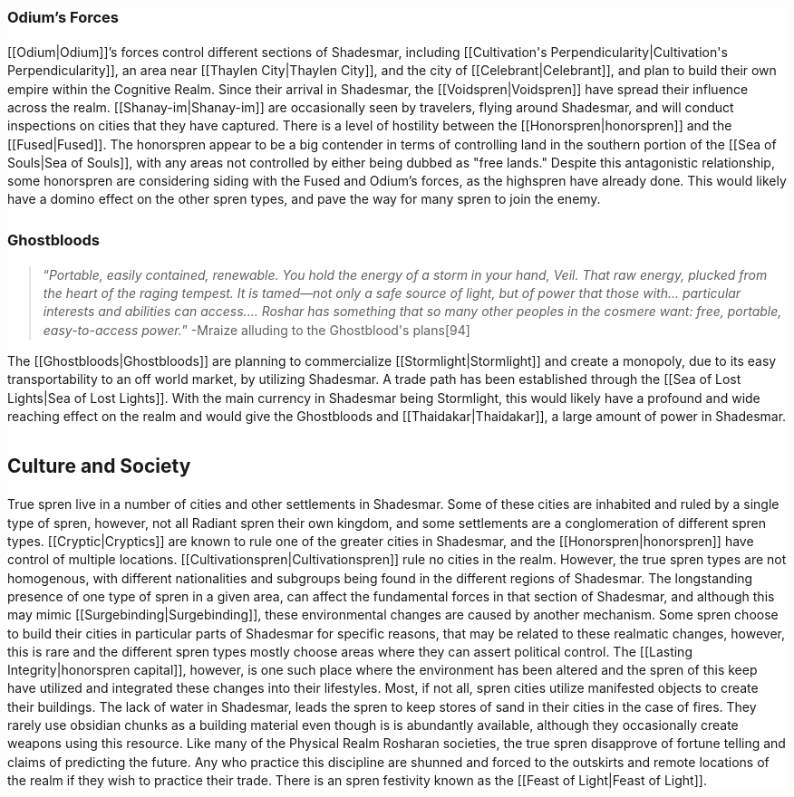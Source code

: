 ### Odium’s Forces
[[Odium\|Odium]]’s forces control different sections of Shadesmar, including [[Cultivation's Perpendicularity\|Cultivation's Perpendicularity]], an area near [[Thaylen City\|Thaylen City]], and the city of [[Celebrant\|Celebrant]], and plan to build their own empire within the Cognitive Realm.
Since their arrival in Shadesmar, the [[Voidspren\|Voidspren]] have spread their influence across the realm. [[Shanay-im\|Shanay-im]] are occasionally seen by travelers, flying around Shadesmar, and will conduct inspections on cities that they have captured.
There is a level of hostility between the [[Honorspren\|honorspren]] and the [[Fused\|Fused]]. The honorspren appear to be a big contender in terms of controlling land in the southern portion of the [[Sea of Souls\|Sea of Souls]], with any areas not controlled by either being dubbed as "free lands." Despite this antagonistic relationship, some honorspren are considering siding with the Fused and Odium’s forces, as the highspren have already done. This would likely have a domino effect on the other spren types, and pave the way for many spren to join the enemy.

### Ghostbloods
>“*Portable, easily contained, renewable. You hold the energy of a storm in your hand, Veil. That raw energy, plucked from the heart of the raging tempest. It is tamed—not only a safe source of light, but of power that those with... particular interests and abilities can access.... Roshar has something that so many other peoples in the cosmere want: free, portable, easy-to-access power.*”
\-Mraize alluding to the Ghostblood's plans[94]


The [[Ghostbloods\|Ghostbloods]] are planning to commercialize [[Stormlight\|Stormlight]] and create a monopoly, due to its easy transportability to an off world market, by utilizing Shadesmar. A trade path has been established through the [[Sea of Lost Lights\|Sea of Lost Lights]]. With the main currency in Shadesmar being Stormlight, this would likely have a profound and wide reaching effect on the realm and would give the Ghostbloods and [[Thaidakar\|Thaidakar]], a large amount of power in Shadesmar.

## Culture and Society

True spren live in a number of cities and other settlements in Shadesmar. Some of these cities are inhabited and ruled by a single type of spren, however, not all Radiant spren their own kingdom, and some settlements are a conglomeration of different spren types. [[Cryptic\|Cryptics]] are known to rule one of the greater cities in Shadesmar, and the [[Honorspren\|honorspren]] have control of multiple locations. [[Cultivationspren\|Cultivationspren]] rule no cities in the realm. However, the true spren types are not homogenous, with different nationalities and subgroups being found in the different regions of Shadesmar.
The longstanding presence of one type of spren in a given area, can affect the fundamental forces in that section of Shadesmar, and although this may mimic [[Surgebinding\|Surgebinding]], these environmental changes are caused by another mechanism. Some spren choose to build their cities in particular parts of Shadesmar for specific reasons, that may be related to these realmatic changes, however, this is rare and the different spren types mostly choose areas where they can assert political control. The [[Lasting Integrity\|honorspren capital]], however, is one such place where the environment has been altered and the spren of this keep have utilized and integrated these changes into their lifestyles. Most, if not all, spren cities utilize manifested objects to create their buildings.
The lack of water in Shadesmar, leads the spren to keep stores of sand in their cities in the case of fires. They rarely use obsidian chunks as a building material even though is is abundantly available, although they occasionally create weapons using this resource.
Like many of the Physical Realm Rosharan societies, the true spren disapprove of fortune telling and claims of predicting the future. Any who practice this discipline are shunned and forced to the outskirts and remote locations of the realm if they wish to practice their trade.
There is an spren festivity known as the [[Feast of Light\|Feast of Light]].
